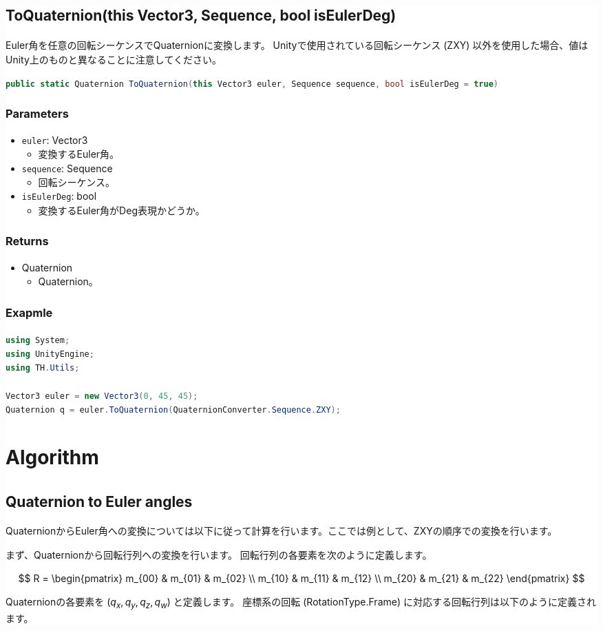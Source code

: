 
## ToQuaternion(this Vector3, Sequence, bool isEulerDeg)
Euler角を任意の回転シーケンスでQuaternionに変換します。
Unityで使用されている回転シーケンス (ZXY) 以外を使用した場合、値はUnity上のものと異なることに注意してください。


```csharp
public static Quaternion ToQuaternion(this Vector3 euler, Sequence sequence, bool isEulerDeg = true)
```

### Parameters
- `euler`: Vector3
  - 変換するEuler角。
- `sequence`: Sequence
  - 回転シーケンス。
- `isEulerDeg`: bool
  - 変換するEuler角がDeg表現かどうか。

### Returns
- Quaternion
  - Quaternion。

### Exapmle

```csharp
using System;
using UnityEngine;
using TH.Utils;

Vector3 euler = new Vector3(0, 45, 45);
Quaternion q = euler.ToQuaternion(QuaternionConverter.Sequence.ZXY);
```


# Algorithm
## Quaternion to Euler angles
QuaternionからEuler角への変換については以下に従って計算を行います。ここでは例として、ZXYの順序での変換を行います。

まず、Quaternionから回転行列への変換を行います。
回転行列の各要素を次のように定義します。

$$
R = \begin{pmatrix} 
        m_{00} & m_{01} & m_{02} \\ 
        m_{10} & m_{11} & m_{12} \\ 
        m_{20} & m_{21} & m_{22}
      \end{pmatrix} 
$$

Quaternionの各要素を $(q_x, q_y, q_z, q_w)$ と定義します。
座標系の回転 (RotationType.Frame) に対応する回転行列は以下のように定義されます。
